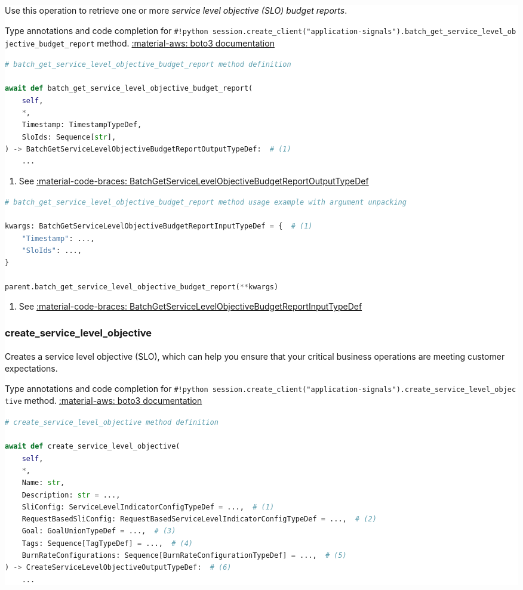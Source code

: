 Use this operation to retrieve one or more <i>service level objective (SLO)
budget reports</i>.

Type annotations and code completion for `#!python session.create_client("application-signals").batch_get_service_level_objective_budget_report` method.
[:material-aws: boto3 documentation](https://boto3.amazonaws.com/v1/documentation/api/latest/reference/services/application-signals/client/batch_get_service_level_objective_budget_report.html)

```python
# batch_get_service_level_objective_budget_report method definition

await def batch_get_service_level_objective_budget_report(
    self,
    *,
    Timestamp: TimestampTypeDef,
    SloIds: Sequence[str],
) -> BatchGetServiceLevelObjectiveBudgetReportOutputTypeDef:  # (1)
    ...
```

1. See [:material-code-braces: BatchGetServiceLevelObjectiveBudgetReportOutputTypeDef](./type_defs.md#batchgetservicelevelobjectivebudgetreportoutputtypedef) 


```python
# batch_get_service_level_objective_budget_report method usage example with argument unpacking

kwargs: BatchGetServiceLevelObjectiveBudgetReportInputTypeDef = {  # (1)
    "Timestamp": ...,
    "SloIds": ...,
}

parent.batch_get_service_level_objective_budget_report(**kwargs)
```

1. See [:material-code-braces: BatchGetServiceLevelObjectiveBudgetReportInputTypeDef](./type_defs.md#batchgetservicelevelobjectivebudgetreportinputtypedef) 

### create\_service\_level\_objective

Creates a service level objective (SLO), which can help you ensure that your
critical business operations are meeting customer expectations.

Type annotations and code completion for `#!python session.create_client("application-signals").create_service_level_objective` method.
[:material-aws: boto3 documentation](https://boto3.amazonaws.com/v1/documentation/api/latest/reference/services/application-signals/client/create_service_level_objective.html)

```python
# create_service_level_objective method definition

await def create_service_level_objective(
    self,
    *,
    Name: str,
    Description: str = ...,
    SliConfig: ServiceLevelIndicatorConfigTypeDef = ...,  # (1)
    RequestBasedSliConfig: RequestBasedServiceLevelIndicatorConfigTypeDef = ...,  # (2)
    Goal: GoalUnionTypeDef = ...,  # (3)
    Tags: Sequence[TagTypeDef] = ...,  # (4)
    BurnRateConfigurations: Sequence[BurnRateConfigurationTypeDef] = ...,  # (5)
) -> CreateServiceLevelObjectiveOutputTypeDef:  # (6)
    ...
```
